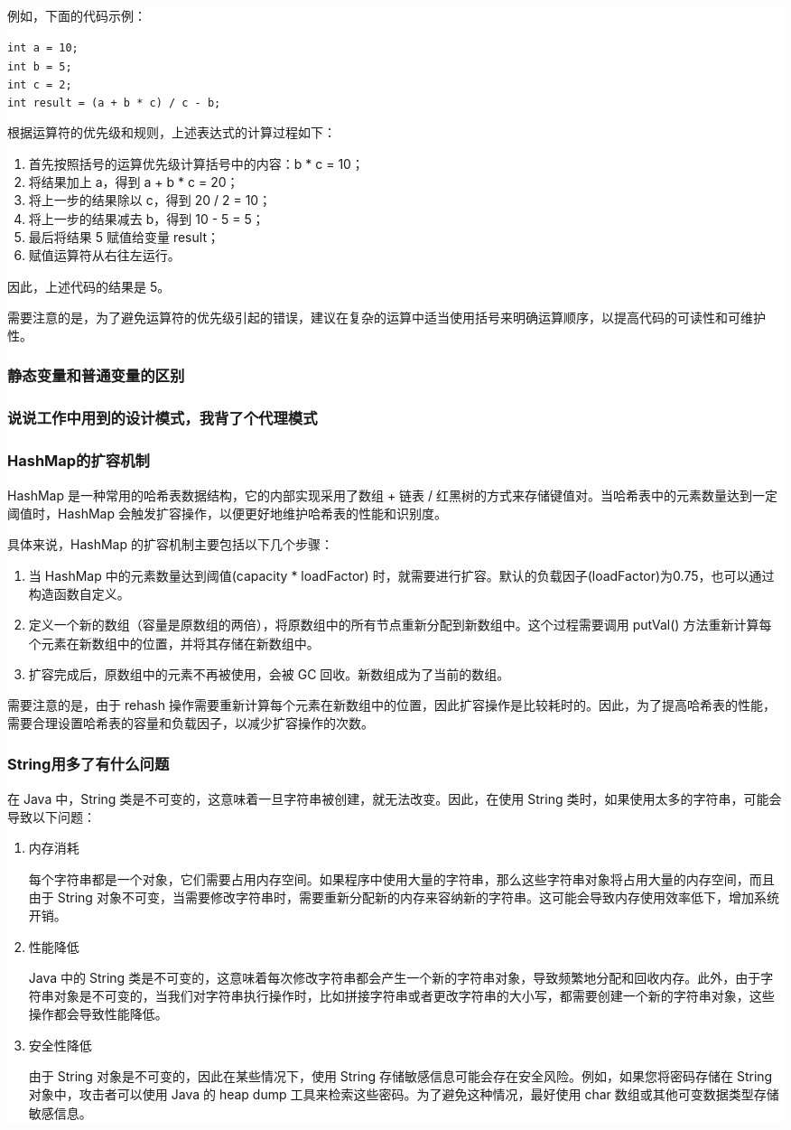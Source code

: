 例如，下面的代码示例：

```
int a = 10;
int b = 5;
int c = 2;
int result = (a + b * c) / c - b;
```

根据运算符的优先级和规则，上述表达式的计算过程如下：

1. 首先按照括号的运算优先级计算括号中的内容：b * c = 10；
2. 将结果加上 a，得到 a + b * c = 20；
3. 将上一步的结果除以 c，得到 20 / 2 = 10；
4. 将上一步的结果减去 b，得到 10 - 5 = 5；
5. 最后将结果 5 赋值给变量 result；
6. 赋值运算符从右往左运行。

因此，上述代码的结果是 5。

需要注意的是，为了避免运算符的优先级引起的错误，建议在复杂的运算中适当使用括号来明确运算顺序，以提高代码的可读性和可维护性。

### 静态变量和普通变量的区别

### 说说工作中用到的设计模式，我背了个代理模式

### HashMap的扩容机制

HashMap 是一种常用的哈希表数据结构，它的内部实现采用了数组 + 链表 / 红黑树的方式来存储键值对。当哈希表中的元素数量达到一定阈值时，HashMap 会触发扩容操作，以便更好地维护哈希表的性能和识别度。

具体来说，HashMap 的扩容机制主要包括以下几个步骤：

1. 当 HashMap 中的元素数量达到阈值(capacity * loadFactor) 时，就需要进行扩容。默认的负载因子(loadFactor)为0.75，也可以通过构造函数自定义。

2. 定义一个新的数组（容量是原数组的两倍），将原数组中的所有节点重新分配到新数组中。这个过程需要调用 putVal() 方法重新计算每个元素在新数组中的位置，并将其存储在新数组中。

3. 扩容完成后，原数组中的元素不再被使用，会被 GC 回收。新数组成为了当前的数组。

需要注意的是，由于 rehash 操作需要重新计算每个元素在新数组中的位置，因此扩容操作是比较耗时的。因此，为了提高哈希表的性能，需要合理设置哈希表的容量和负载因子，以减少扩容操作的次数。

### String用多了有什么问题

在 Java 中，String 类是不可变的，这意味着一旦字符串被创建，就无法改变。因此，在使用 String 类时，如果使用太多的字符串，可能会导致以下问题：

1. 内存消耗

    每个字符串都是一个对象，它们需要占用内存空间。如果程序中使用大量的字符串，那么这些字符串对象将占用大量的内存空间，而且由于 String 对象不可变，当需要修改字符串时，需要重新分配新的内存来容纳新的字符串。这可能会导致内存使用效率低下，增加系统开销。

2. 性能降低

    Java 中的 String 类是不可变的，这意味着每次修改字符串都会产生一个新的字符串对象，导致频繁地分配和回收内存。此外，由于字符串对象是不可变的，当我们对字符串执行操作时，比如拼接字符串或者更改字符串的大小写，都需要创建一个新的字符串对象，这些操作都会导致性能降低。

3. 安全性降低

    由于 String 对象是不可变的，因此在某些情况下，使用 String 存储敏感信息可能会存在安全风险。例如，如果您将密码存储在 String 对象中，攻击者可以使用 Java 的 heap dump 工具来检索这些密码。为了避免这种情况，最好使用 char 数组或其他可变数据类型存储敏感信息。

